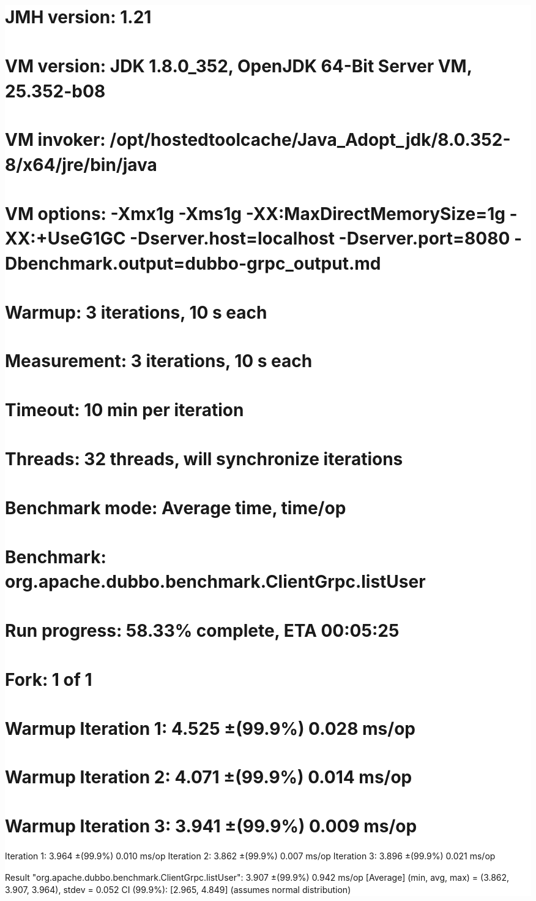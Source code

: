 
# JMH version: 1.21
# VM version: JDK 1.8.0_352, OpenJDK 64-Bit Server VM, 25.352-b08
# VM invoker: /opt/hostedtoolcache/Java_Adopt_jdk/8.0.352-8/x64/jre/bin/java
# VM options: -Xmx1g -Xms1g -XX:MaxDirectMemorySize=1g -XX:+UseG1GC -Dserver.host=localhost -Dserver.port=8080 -Dbenchmark.output=dubbo-grpc_output.md
# Warmup: 3 iterations, 10 s each
# Measurement: 3 iterations, 10 s each
# Timeout: 10 min per iteration
# Threads: 32 threads, will synchronize iterations
# Benchmark mode: Average time, time/op
# Benchmark: org.apache.dubbo.benchmark.ClientGrpc.listUser

# Run progress: 58.33% complete, ETA 00:05:25
# Fork: 1 of 1
# Warmup Iteration   1: 4.525 ±(99.9%) 0.028 ms/op
# Warmup Iteration   2: 4.071 ±(99.9%) 0.014 ms/op
# Warmup Iteration   3: 3.941 ±(99.9%) 0.009 ms/op
Iteration   1: 3.964 ±(99.9%) 0.010 ms/op
Iteration   2: 3.862 ±(99.9%) 0.007 ms/op
Iteration   3: 3.896 ±(99.9%) 0.021 ms/op


Result "org.apache.dubbo.benchmark.ClientGrpc.listUser":
  3.907 ±(99.9%) 0.942 ms/op [Average]
  (min, avg, max) = (3.862, 3.907, 3.964), stdev = 0.052
  CI (99.9%): [2.965, 4.849] (assumes normal distribution)
